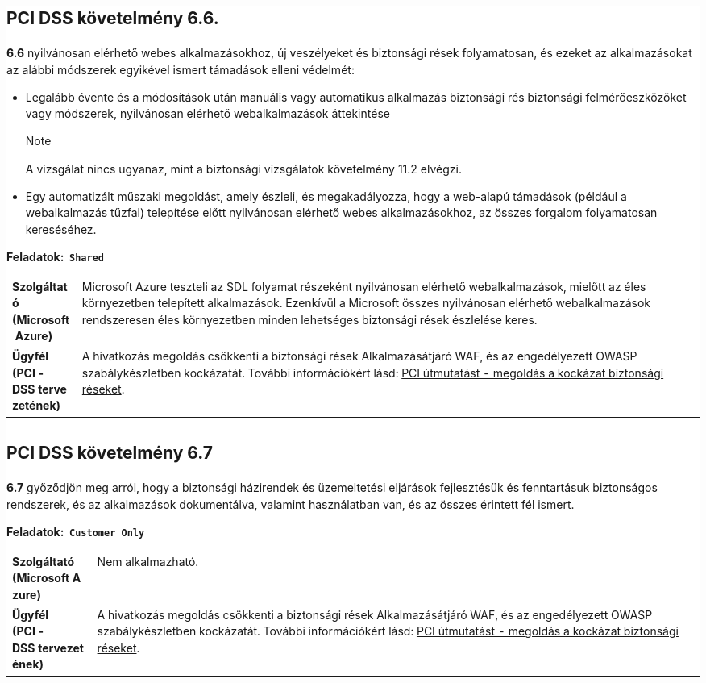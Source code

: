 

## <a name="pci-dss-requirement-66"></a>PCI DSS követelmény 6.6.

**6.6** nyilvánosan elérhető webes alkalmazásokhoz, új veszélyeket és biztonsági rések folyamatosan, és ezeket az alkalmazásokat az alábbi módszerek egyikével ismert támadások elleni védelmét:

- Legalább évente és a módosítások után manuális vagy automatikus alkalmazás biztonsági rés biztonsági felmérőeszközöket vagy módszerek, nyilvánosan elérhető webalkalmazások áttekintése 

   > [!NOTE]
   > A vizsgálat nincs ugyanaz, mint a biztonsági vizsgálatok követelmény 11.2 elvégzi. 

- Egy automatizált műszaki megoldást, amely észleli, és megakadályozza, hogy a web-alapú támadások (például a webalkalmazás tűzfal) telepítése előtt nyilvánosan elérhető webes alkalmazásokhoz, az összes forgalom folyamatosan kereséséhez.

**Feladatok:&nbsp;&nbsp;`Shared`**

|||
|---|---|
| **Szolgáltató<br />(Microsoft&nbsp;Azure)** | Microsoft Azure teszteli az SDL folyamat részeként nyilvánosan elérhető webalkalmazások, mielőtt az éles környezetben telepített alkalmazások. Ezenkívül a Microsoft összes nyilvánosan elérhető webalkalmazások rendszeresen éles környezetben minden lehetséges biztonsági rések észlelése keres. |
| **Ügyfél<br />(PCI &#8209; DSS&nbsp;tervezetének)** | A hivatkozás megoldás csökkenti a biztonsági rések Alkalmazásátjáró WAF, és az engedélyezett OWASP szabálykészletben kockázatát. További információkért lásd: [PCI útmutatást - megoldás a kockázat biztonsági réseket](payment-processing-blueprint.md#application-gateway).|



## <a name="pci-dss-requirement-67"></a>PCI DSS követelmény 6.7

**6.7** győződjön meg arról, hogy a biztonsági házirendek és üzemeltetési eljárások fejlesztésük és fenntartásuk biztonságos rendszerek, és az alkalmazások dokumentálva, valamint használatban van, és az összes érintett fél ismert.

**Feladatok:&nbsp;&nbsp;`Customer Only`**

|||
|---|---|
| **Szolgáltató<br />(Microsoft&nbsp;Azure)** | Nem alkalmazható. |
| **Ügyfél<br />(PCI &#8209; DSS&nbsp;tervezetének)** | A hivatkozás megoldás csökkenti a biztonsági rések Alkalmazásátjáró WAF, és az engedélyezett OWASP szabálykészletben kockázatát. További információkért lásd: [PCI útmutatást - megoldás a kockázat biztonsági réseket](payment-processing-blueprint.md#application-gateway).|




